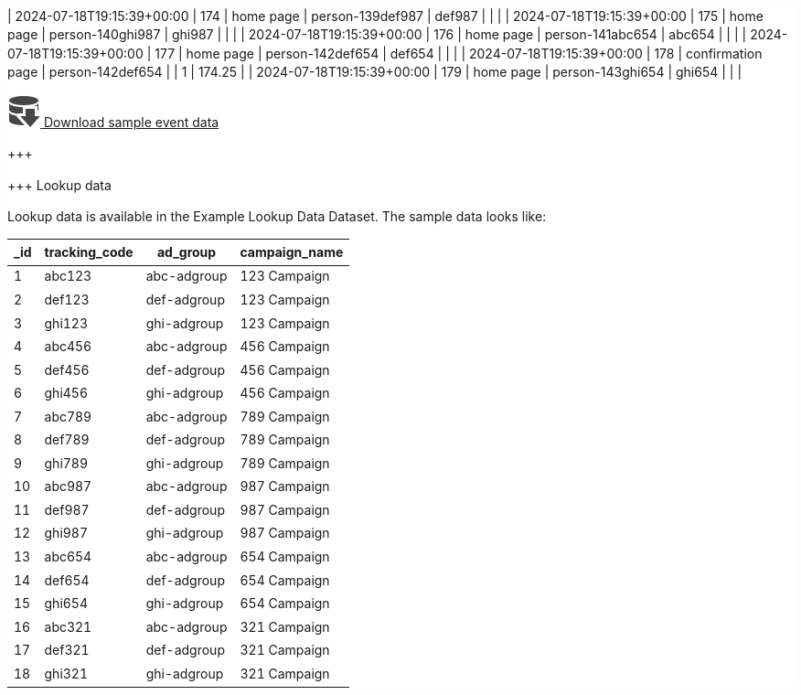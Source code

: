 | 2024-07-18T19:15:39+00:00 | 174 | home page | person-139def987 | def987 |  |  |
| 2024-07-18T19:15:39+00:00 | 175 | home page | person-140ghi987 | ghi987 |  |  |
| 2024-07-18T19:15:39+00:00 | 176 | home page | person-141abc654 | abc654 |  |  |
| 2024-07-18T19:15:39+00:00 | 177 | home page | person-142def654 | def654 |  |  |
| 2024-07-18T19:15:39+00:00 | 178 | confirmation page | person-142def654 |  | 1 | 174.25 |
| 2024-07-18T19:15:39+00:00 | 179 | home page | person-143ghi654 | ghi654 |  |  |

[![DataDownload](/help/assets/icons/DataDownload.svg) Download sample event data](./assets/event-data.csv)

+++

+++ Lookup data

Lookup data is available in the Example Lookup Data Dataset. The sample data looks like:

| _id | tracking_code | ad_group | campaign_name |
|---|---|---|---|
| 1 | abc123 | abc-adgroup | 123 Campaign |
| 2 | def123 | def-adgroup | 123 Campaign |
| 3 | ghi123 | ghi-adgroup | 123 Campaign |
| 4 | abc456 | abc-adgroup | 456 Campaign |
| 5 | def456 | def-adgroup | 456 Campaign |
| 6 | ghi456 | ghi-adgroup | 456 Campaign |
| 7 | abc789 | abc-adgroup | 789 Campaign |
| 8 | def789 | def-adgroup | 789 Campaign |
| 9 | ghi789 | ghi-adgroup | 789 Campaign |
| 10 | abc987 | abc-adgroup | 987 Campaign |
| 11 | def987 | def-adgroup | 987 Campaign |
| 12 | ghi987 | ghi-adgroup | 987 Campaign |
| 13 | abc654 | abc-adgroup | 654 Campaign |
| 14 | def654 | def-adgroup | 654 Campaign |
| 15 | ghi654 | ghi-adgroup | 654 Campaign |
| 16 | abc321 | abc-adgroup | 321 Campaign |
| 17 | def321 | def-adgroup | 321 Campaign |
| 18 | ghi321 | ghi-adgroup | 321 Campaign |
